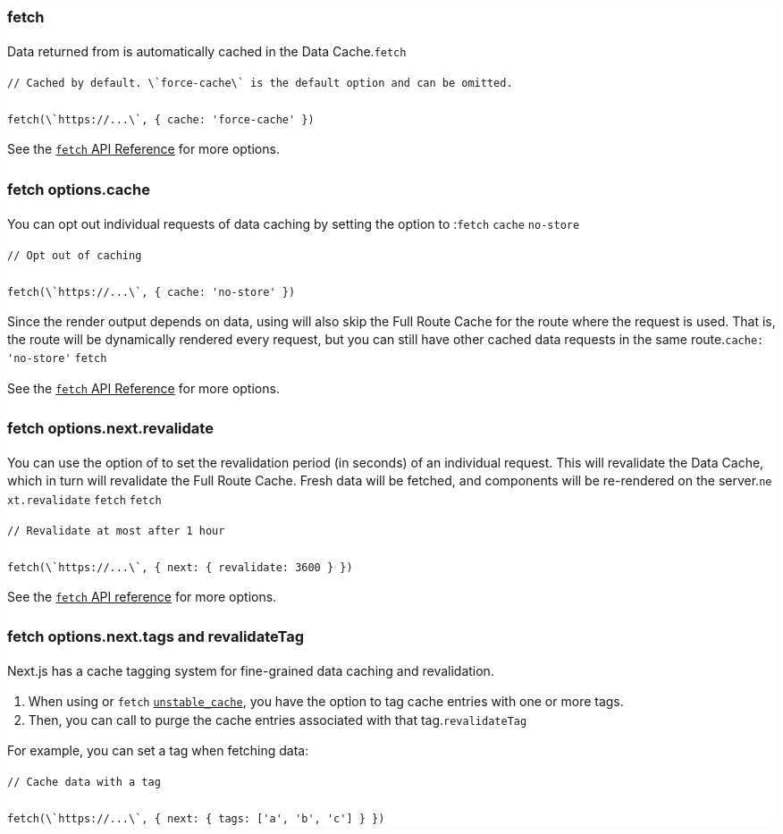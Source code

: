 ### fetch

Data returned from is automatically cached in the Data Cache.`fetch`

```
// Cached by default. \`force-cache\` is the default option and can be omitted.

fetch(\`https://...\`, { cache: 'force-cache' })
```

See the [`fetch` API Reference](https://nextjs.org/docs/14/app/api-reference/functions/fetch) for more options.

### fetch options.cache

You can opt out individual requests of data caching by setting the option to :`fetch` `cache` `no-store`

```
// Opt out of caching

fetch(\`https://...\`, { cache: 'no-store' })
```

Since the render output depends on data, using will also skip the Full Route Cache for the route where the request is used. That is, the route will be dynamically rendered every request, but you can still have other cached data requests in the same route.`cache: 'no-store'` `fetch`

See the [`fetch` API Reference](https://nextjs.org/docs/14/app/api-reference/functions/fetch) for more options.

### fetch options.next.revalidate

You can use the option of to set the revalidation period (in seconds) of an individual request. This will revalidate the Data Cache, which in turn will revalidate the Full Route Cache. Fresh data will be fetched, and components will be re-rendered on the server.`next.revalidate` `fetch` `fetch`

```
// Revalidate at most after 1 hour

fetch(\`https://...\`, { next: { revalidate: 3600 } })
```

See the [`fetch` API reference](https://nextjs.org/docs/14/app/api-reference/functions/fetch) for more options.

### fetch options.next.tags and revalidateTag

Next.js has a cache tagging system for fine-grained data caching and revalidation.

1. When using or `fetch` [`unstable_cache`](https://nextjs.org/docs/14/app/api-reference/functions/unstable_cache), you have the option to tag cache entries with one or more tags.
2. Then, you can call to purge the cache entries associated with that tag.`revalidateTag`

For example, you can set a tag when fetching data:

```
// Cache data with a tag

fetch(\`https://...\`, { next: { tags: ['a', 'b', 'c'] } })
```

